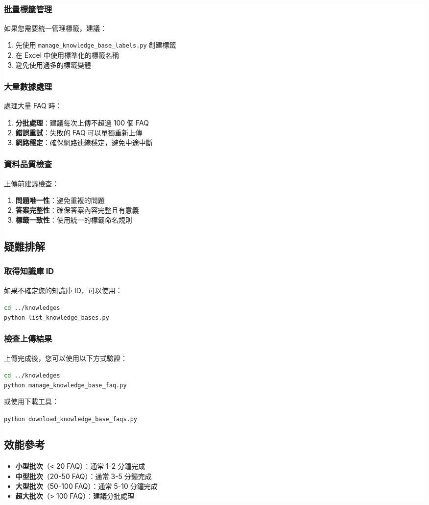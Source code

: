 ### 批量標籤管理

如果您需要統一管理標籤，建議：

1. 先使用 `manage_knowledge_base_labels.py` 創建標籤
2. 在 Excel 中使用標準化的標籤名稱
3. 避免使用過多的標籤變體

### 大量數據處理

處理大量 FAQ 時：

1. **分批處理**：建議每次上傳不超過 100 個 FAQ
2. **錯誤重試**：失敗的 FAQ 可以單獨重新上傳
3. **網路穩定**：確保網路連線穩定，避免中途中斷

### 資料品質檢查

上傳前建議檢查：

1. **問題唯一性**：避免重複的問題
2. **答案完整性**：確保答案內容完整且有意義
3. **標籤一致性**：使用統一的標籤命名規則

## 疑難排解

### 取得知識庫 ID

如果不確定您的知識庫 ID，可以使用：

```bash
cd ../knowledges
python list_knowledge_bases.py
```

### 檢查上傳結果

上傳完成後，您可以使用以下方式驗證：

```bash
cd ../knowledges
python manage_knowledge_base_faq.py
```

或使用下載工具：

```bash
python download_knowledge_base_faqs.py
```

## 效能參考

- **小型批次**（< 20 FAQ）：通常 1-2 分鐘完成
- **中型批次**（20-50 FAQ）：通常 3-5 分鐘完成
- **大型批次**（50-100 FAQ）：通常 5-10 分鐘完成
- **超大批次**（> 100 FAQ）：建議分批處理
